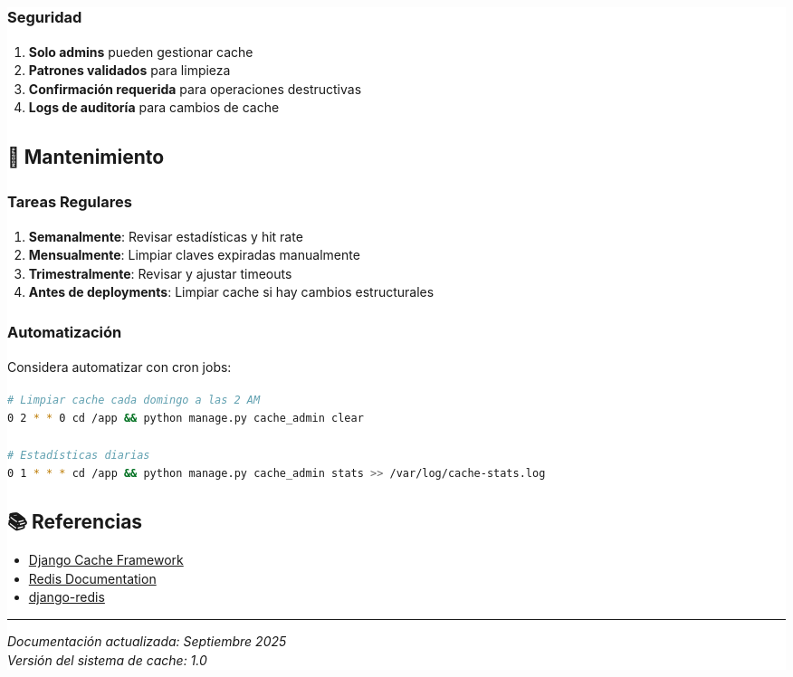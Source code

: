 ### Seguridad

1. **Solo admins** pueden gestionar cache
2. **Patrones validados** para limpieza
3. **Confirmación requerida** para operaciones destructivas
4. **Logs de auditoría** para cambios de cache

## 🔄 Mantenimiento

### Tareas Regulares

1. **Semanalmente**: Revisar estadísticas y hit rate
2. **Mensualmente**: Limpiar claves expiradas manualmente
3. **Trimestralmente**: Revisar y ajustar timeouts
4. **Antes de deployments**: Limpiar cache si hay cambios estructurales

### Automatización

Considera automatizar con cron jobs:

```bash
# Limpiar cache cada domingo a las 2 AM
0 2 * * 0 cd /app && python manage.py cache_admin clear

# Estadísticas diarias
0 1 * * * cd /app && python manage.py cache_admin stats >> /var/log/cache-stats.log
```

## 📚 Referencias

- [Django Cache Framework](https://docs.djangoproject.com/en/stable/topics/cache/)
- [Redis Documentation](https://redis.io/documentation)
- [django-redis](https://github.com/jazzband/django-redis)

---

*Documentación actualizada: Septiembre 2025*  
*Versión del sistema de cache: 1.0*
